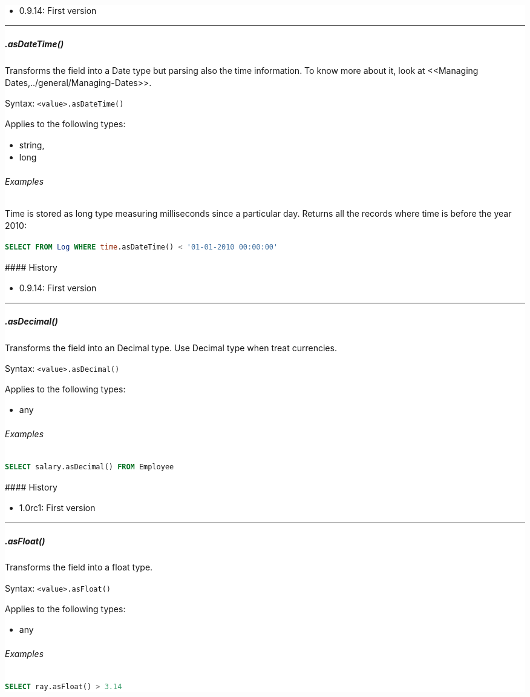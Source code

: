 - 0.9.14: First version

---

##### .asDateTime()
Transforms the field into a Date type but parsing also the time information. To know more about it, look at <<Managing Dates,../general/Managing-Dates>>.

Syntax: ```<value>.asDateTime()```

Applies to the following types:
- string,
- long

###### Examples

Time is stored as long type measuring milliseconds since a particular day. Returns all the records where time is before the year 2010:

```sql
SELECT FROM Log WHERE time.asDateTime() < '01-01-2010 00:00:00' 
```

#### History

- 0.9.14: First version

---

##### .asDecimal()
Transforms the field into an Decimal type. Use Decimal type when treat currencies.

Syntax: ```<value>.asDecimal()```

Applies to the following types:
- any

###### Examples

```sql
SELECT salary.asDecimal() FROM Employee
```
#### History

- 1.0rc1: First version

---

##### .asFloat()
Transforms the field into a float type.

Syntax: ```<value>.asFloat()```

Applies to the following types:
- any

###### Examples

```sql
SELECT ray.asFloat() > 3.14
```

